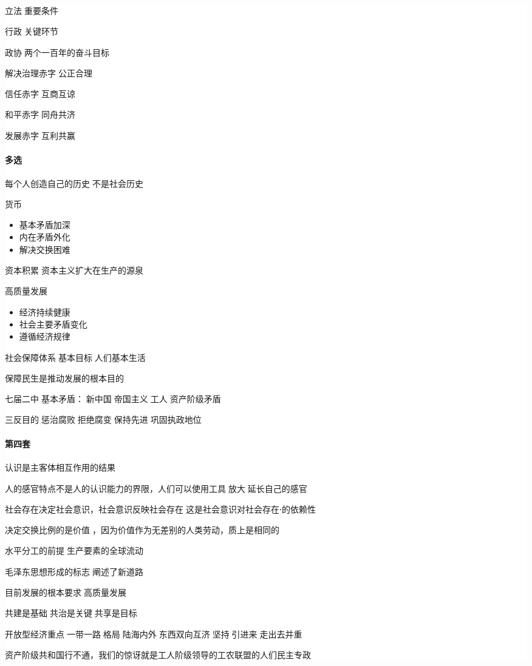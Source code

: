 立法 重要条件

行政 关键环节

政协 两个一百年的奋斗目标

解决治理赤字 公正合理

信任赤字 互商互谅

和平赤字 同舟共济

发展赤字 互利共赢

#### 多选

每个人创造自己的历史 不是社会历史

货币

- 基本矛盾加深
- 内在矛盾外化
- 解决交换困难

资本积累 资本主义扩大在生产的源泉



高质量发展

- 经济持续健康
- 社会主要矛盾变化
- 遵循经济规律

社会保障体系 基本目标 人们基本生活

保障民生是推动发展的根本目的

七届二中 基本矛盾： 新中国 帝国主义  工人 资产阶级矛盾

三反目的 惩治腐败 拒绝腐变 保持先进 巩固执政地位



#### 第四套

认识是主客体相互作用的结果

人的感官特点不是人的认识能力的界限，人们可以使用工具 放大 延长自己的感官

社会存在决定社会意识，社会意识反映社会存在 这是社会意识对社会存在·的依赖性

决定交换比例的是价值 ，因为价值作为无差别的人类劳动，质上是相同的

水平分工的前提 生产要素的全球流动

毛泽东思想形成的标志 阐述了新道路

目前发展的根本要求 高质量发展

共建是基础 共治是关键 共享是目标

开放型经济重点 一带一路 格局 陆海内外 东西双向互济 坚持 引进来 走出去并重

资产阶级共和国行不通，我们的惊讶就是工人阶级领导的工农联盟的人们民主专政
